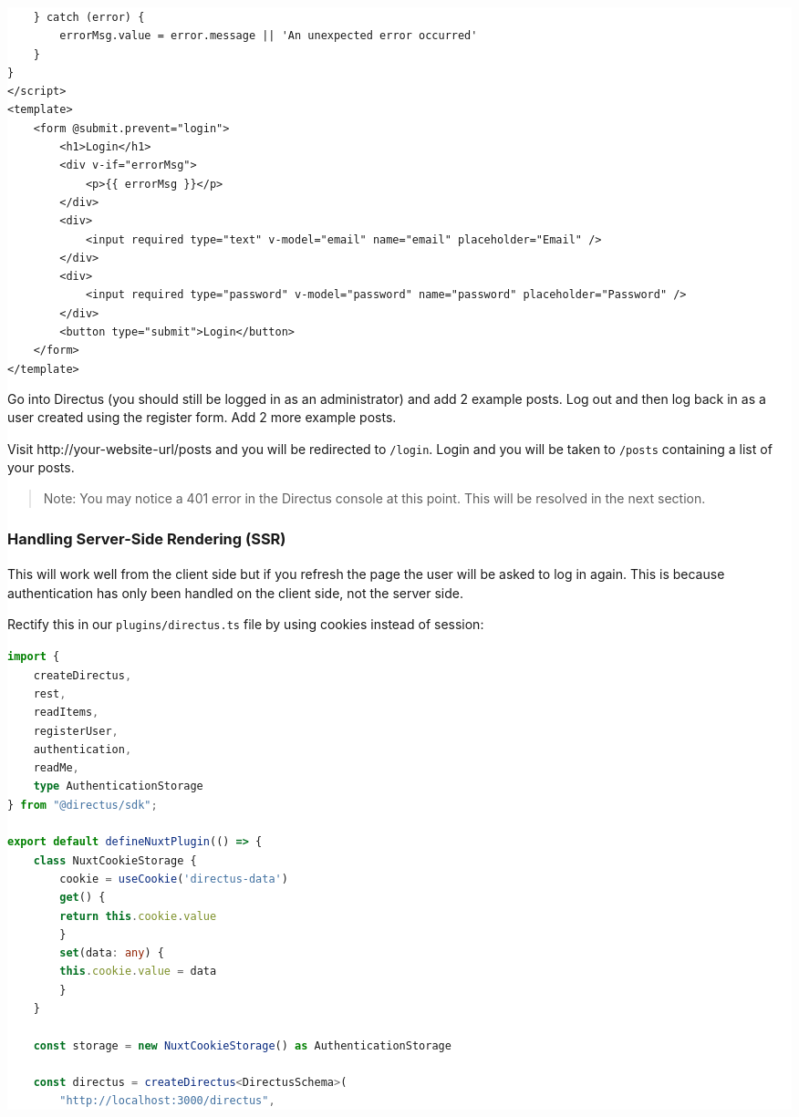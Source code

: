 ```vue
	} catch (error) {
		errorMsg.value = error.message || 'An unexpected error occurred'
	}
}
</script>
<template>
	<form @submit.prevent="login">
		<h1>Login</h1>
		<div v-if="errorMsg">
			<p>{{ errorMsg }}</p>
		</div>
		<div>
			<input required type="text" v-model="email" name="email" placeholder="Email" />
		</div>
		<div>
			<input required type="password" v-model="password" name="password" placeholder="Password" />
		</div>
		<button type="submit">Login</button>
	</form>
</template>
```

Go into Directus (you should still be logged in as an administrator) and add 2 example posts. Log out and then log back in as a user created using the register form. Add 2 more example posts.

Visit http://your-website-url/posts and you will be redirected to `/login`. Login and you will be taken to `/posts` containing a list of your posts.

> Note: You may notice a 401 error in the Directus console at this point. This will be resolved in the next section.

### Handling Server-Side Rendering (SSR)

This will work well from the client side but if you refresh the page the user will be asked to log in again. This is because authentication has only been handled on the client side, not the server side.

Rectify this in our `plugins/directus.ts` file by using cookies instead of session:

```ts
import {
	createDirectus,
	rest,
	readItems,
	registerUser,
	authentication,
	readMe,
	type AuthenticationStorage
} from "@directus/sdk";

export default defineNuxtPlugin(() => {
	class NuxtCookieStorage {
		cookie = useCookie('directus-data')
		get() {
		return this.cookie.value
		}
		set(data: any) {
		this.cookie.value = data
		}
	}

	const storage = new NuxtCookieStorage() as AuthenticationStorage

	const directus = createDirectus<DirectusSchema>(
		"http://localhost:3000/directus",
```